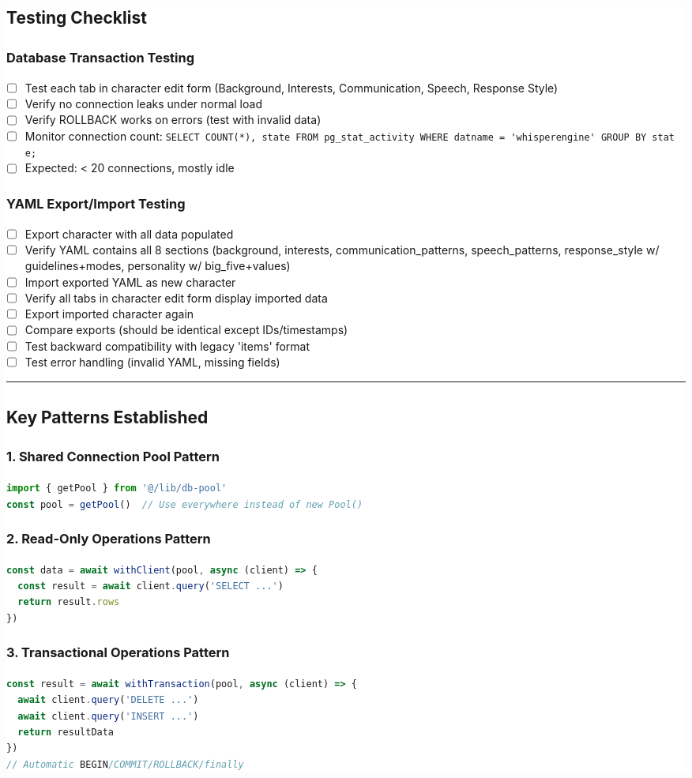 
## Testing Checklist

### Database Transaction Testing
- [ ] Test each tab in character edit form (Background, Interests, Communication, Speech, Response Style)
- [ ] Verify no connection leaks under normal load
- [ ] Verify ROLLBACK works on errors (test with invalid data)
- [ ] Monitor connection count: `SELECT COUNT(*), state FROM pg_stat_activity WHERE datname = 'whisperengine' GROUP BY state;`
- [ ] Expected: < 20 connections, mostly idle

### YAML Export/Import Testing
- [ ] Export character with all data populated
- [ ] Verify YAML contains all 8 sections (background, interests, communication_patterns, speech_patterns, response_style w/ guidelines+modes, personality w/ big_five+values)
- [ ] Import exported YAML as new character
- [ ] Verify all tabs in character edit form display imported data
- [ ] Export imported character again
- [ ] Compare exports (should be identical except IDs/timestamps)
- [ ] Test backward compatibility with legacy 'items' format
- [ ] Test error handling (invalid YAML, missing fields)

---

## Key Patterns Established

### 1. Shared Connection Pool Pattern
```typescript
import { getPool } from '@/lib/db-pool'
const pool = getPool()  // Use everywhere instead of new Pool()
```

### 2. Read-Only Operations Pattern
```typescript
const data = await withClient(pool, async (client) => {
  const result = await client.query('SELECT ...')
  return result.rows
})
```

### 3. Transactional Operations Pattern
```typescript
const result = await withTransaction(pool, async (client) => {
  await client.query('DELETE ...')
  await client.query('INSERT ...')
  return resultData
})
// Automatic BEGIN/COMMIT/ROLLBACK/finally
```
